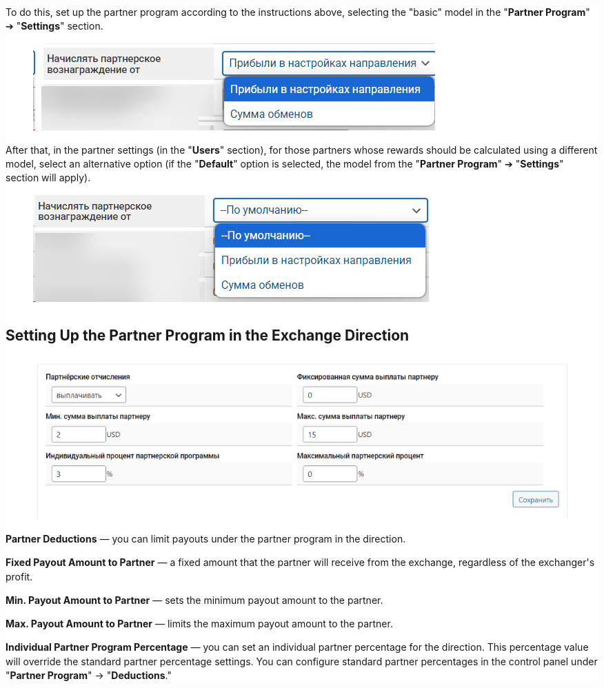 To do this, set up the partner program according to the instructions above, selecting the "basic" model in the "**Partner Program**" ➔ "**Settings**" section.

<figure><img src="../../.gitbook/assets/image%20(97)_eng.png" alt=""><figcaption></figcaption></figure>

After that, in the partner settings (in the "**Users**" section), for those partners whose rewards should be calculated using a different model, select an alternative option (if the "**Default**" option is selected, the model from the "**Partner Program**" ➔ "**Settings**" section will apply).

<figure><img src="../../.gitbook/assets/image%20(98)_eng.png" alt=""><figcaption></figcaption></figure>

## Setting Up the Partner Program in the Exchange Direction

<figure><img src="../../.gitbook/assets/image%20(929)_eng.png" alt=""><figcaption></figcaption></figure>

**Partner Deductions** _—_ you can limit payouts under the partner program in the direction.

**Fixed Payout Amount to Partner** — a fixed amount that the partner will receive from the exchange, regardless of the exchanger's profit.

**Min. Payout Amount to Partner** — sets the minimum payout amount to the partner.

**Max. Payout Amount to Partner** — limits the maximum payout amount to the partner.

**Individual Partner Program Percentage** _—_ you can set an individual partner percentage for the direction. This percentage value will override the standard partner percentage settings. You can configure standard partner percentages in the control panel under "**Partner Program**" → "**Deductions**."
